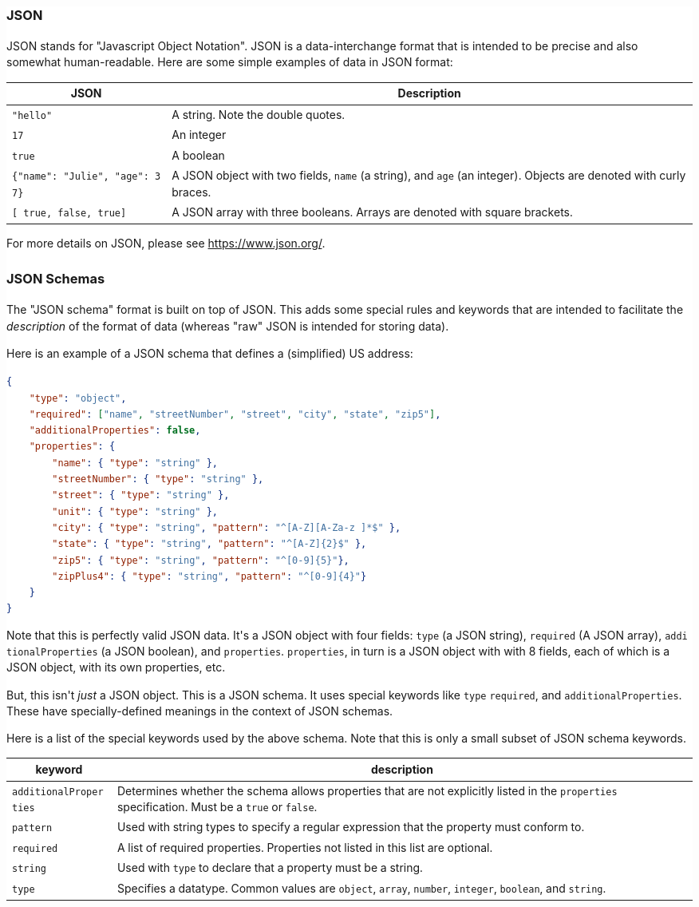 ### JSON
JSON stands for "Javascript Object Notation". JSON is a data-interchange format that is intended to be precise and also somewhat human-readable. Here are some simple examples of data in JSON format:

JSON | Description
---- | ------------
`"hello"`     | A string. Note the double quotes.
`17`          | An integer
`true`        | A boolean
`{"name": "Julie", "age": 37}` | A JSON object with two fields, `name` (a string), and `age` (an integer). Objects are denoted with curly braces.
`[ true, false, true] ` | A JSON array with three booleans. Arrays are denoted with square brackets.

For more details on JSON, please see <https://www.json.org/>.

### JSON Schemas

The "JSON schema" format is built on top of JSON. This adds some special rules and keywords that are intended to facilitate the *description* of the format of data (whereas "raw" JSON is intended for storing data).

Here is an example of a JSON schema that defines a (simplified) US address:

```json
{
    "type": "object",
    "required": ["name", "streetNumber", "street", "city", "state", "zip5"],
    "additionalProperties": false,
    "properties": {
        "name": { "type": "string" },
        "streetNumber": { "type": "string" },
        "street": { "type": "string" },
        "unit": { "type": "string" },
        "city": { "type": "string", "pattern": "^[A-Z][A-Za-z ]*$" },
        "state": { "type": "string", "pattern": "^[A-Z]{2}$" },
        "zip5": { "type": "string", "pattern": "^[0-9]{5}"},
        "zipPlus4": { "type": "string", "pattern": "^[0-9]{4}"}
    }
}
```

Note that this is perfectly valid JSON data. It's a JSON object with four fields: `type` (a JSON string), `required` (A JSON array), `additionalProperties` (a JSON boolean), and `properties`. `properties`, in turn is a JSON object with with 8 fields, each of which is a JSON object, with its own properties, etc.

But, this isn't *just* a JSON object. This is a JSON schema. It uses special keywords like `type` `required`, and `additionalProperties`. These have specially-defined meanings in the context of JSON schemas.

Here is a list of the special keywords used by the above schema. Note that this is only a small subset of JSON schema keywords.

keyword | description
------- | -----------
`additionalProperties` | Determines whether the schema allows properties that are not explicitly listed in the `properties` specification. Must be a `true` or `false`.
`pattern` | Used with string types to specify a regular expression that the property must conform to.
`required`| A list of required properties. Properties not listed in this list are optional.
`string`  | Used with `type` to declare that a property must be a string.
`type`    | Specifies a datatype. Common values are `object`, `array`, `number`, `integer`, `boolean`, and `string`.
